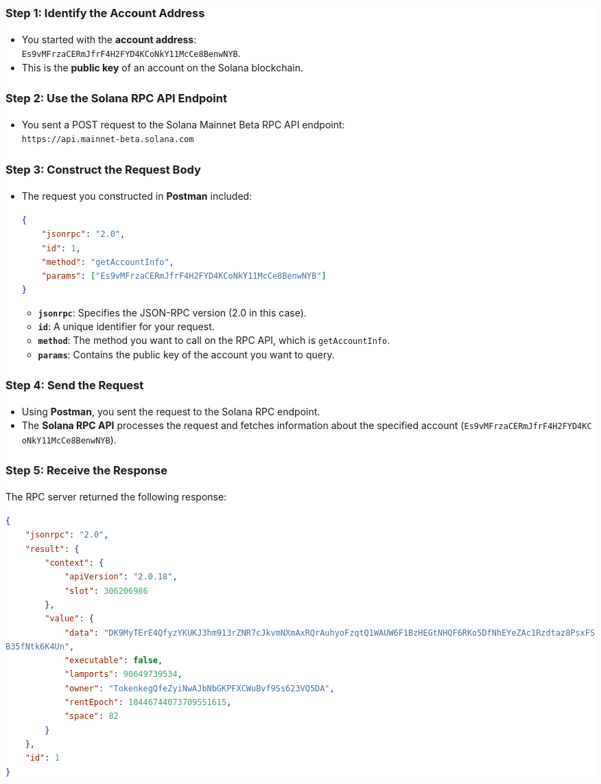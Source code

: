 ### **Step 1: Identify the Account Address**
- You started with the **account address**:  
  `Es9vMFrzaCERmJfrF4H2FYD4KCoNkY11McCe8BenwNYB`.
- This is the **public key** of an account on the Solana blockchain.


### **Step 2: Use the Solana RPC API Endpoint**
- You sent a POST request to the Solana Mainnet Beta RPC API endpoint:  
  `https://api.mainnet-beta.solana.com`


### **Step 3: Construct the Request Body**
- The request you constructed in **Postman** included:
  ```json
  {
      "jsonrpc": "2.0",
      "id": 1,
      "method": "getAccountInfo",
      "params": ["Es9vMFrzaCERmJfrF4H2FYD4KCoNkY11McCe8BenwNYB"]
  }
  ```
  - **`jsonrpc`**: Specifies the JSON-RPC version (2.0 in this case).  
  - **`id`**: A unique identifier for your request.  
  - **`method`**: The method you want to call on the RPC API, which is `getAccountInfo`.  
  - **`params`**: Contains the public key of the account you want to query.  


### **Step 4: Send the Request**
- Using **Postman**, you sent the request to the Solana RPC endpoint.
- The **Solana RPC API** processes the request and fetches information about the specified account (`Es9vMFrzaCERmJfrF4H2FYD4KCoNkY11McCe8BenwNYB`).


### **Step 5: Receive the Response**
The RPC server returned the following response:

```json
{
    "jsonrpc": "2.0",
    "result": {
        "context": {
            "apiVersion": "2.0.18",
            "slot": 306206986
        },
        "value": {
            "data": "DK9MyTErE4QfyzYKUKJ3hm913rZNR7cJkvmNXmAxRQrAuhyoFzqtQ1WAUW6F1BzHEGtNHQF6RKo5DfNhEYeZAc1Rzdtaz8PsxFSB35fNtk6K4Un",
            "executable": false,
            "lamports": 90649739534,
            "owner": "TokenkegQfeZyiNwAJbNbGKPFXCWuBvf9Ss623VQ5DA",
            "rentEpoch": 18446744073709551615,
            "space": 82
        }
    },
    "id": 1
}
```
